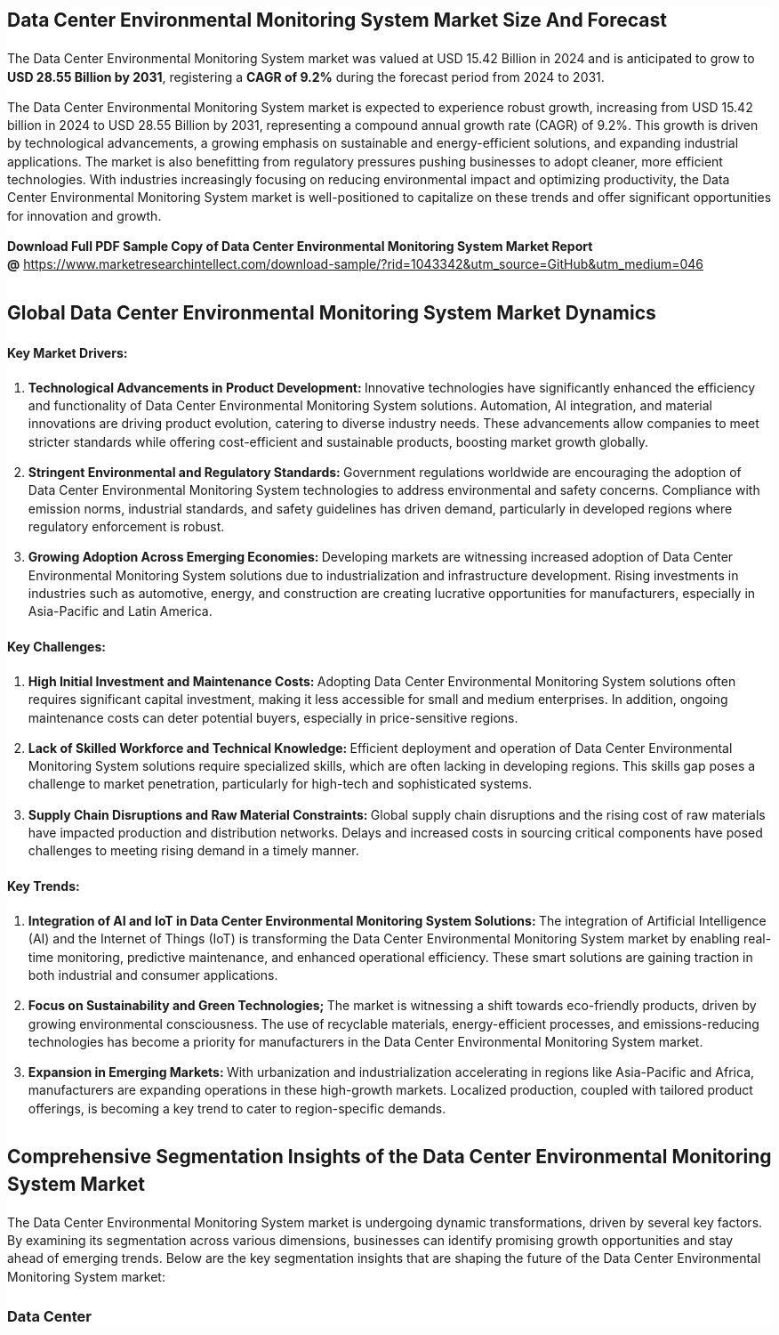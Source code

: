 <h2>Data Center Environmental Monitoring System Market Size And Forecast</h2><p>The Data Center Environmental Monitoring System market was valued at USD 15.42 Billion in 2024 and is anticipated to grow to <strong>USD 28.55 Billion by 2031</strong>, registering a <strong>CAGR of 9.2%</strong> during the forecast period from 2024 to 2031.</p><p>The Data Center Environmental Monitoring System market is expected to experience robust growth, increasing from USD 15.42 billion in 2024 to USD 28.55 Billion by 2031, representing a compound annual growth rate (CAGR) of 9.2%. This growth is driven by technological advancements, a growing emphasis on sustainable and energy-efficient solutions, and expanding industrial applications. The market is also benefitting from regulatory pressures pushing businesses to adopt cleaner, more efficient technologies. With industries increasingly focusing on reducing environmental impact and optimizing productivity, the Data Center Environmental Monitoring System market is well-positioned to capitalize on these trends and offer significant opportunities for innovation and growth.</p><p><strong>Download Full PDF Sample Copy of Data Center Environmental Monitoring System Market Report @</strong>&nbsp;<a href="https://www.marketresearchintellect.com/download-sample/?rid=1043342&amp;utm_source=GitHub&amp;utm_medium=046">https://www.marketresearchintellect.com/download-sample/?rid=1043342&amp;utm_source=GitHub&amp;utm_medium=046</a></p><h2>Global Data Center Environmental Monitoring System Market Dynamics</h2><h4><strong>Key Market Drivers:</strong></h4><ol><li><p><strong>Technological Advancements in Product Development:&nbsp;</strong>Innovative technologies have significantly enhanced the efficiency and functionality of Data Center Environmental Monitoring System solutions. Automation, AI integration, and material innovations are driving product evolution, catering to diverse industry needs. These advancements allow companies to meet stricter standards while offering cost-efficient and sustainable products, boosting market growth globally.</p></li><li><p><strong>Stringent Environmental and Regulatory Standards:&nbsp;</strong>Government regulations worldwide are encouraging the adoption of Data Center Environmental Monitoring System technologies to address environmental and safety concerns. Compliance with emission norms, industrial standards, and safety guidelines has driven demand, particularly in developed regions where regulatory enforcement is robust.</p></li><li><p><strong>Growing Adoption Across Emerging Economies:&nbsp;</strong>Developing markets are witnessing increased adoption of Data Center Environmental Monitoring System solutions due to industrialization and infrastructure development. Rising investments in industries such as automotive, energy, and construction are creating lucrative opportunities for manufacturers, especially in Asia-Pacific and Latin America.</p></li></ol><h4><strong>Key Challenges:</strong></h4><ol><li><p><strong>High Initial Investment and Maintenance Costs:&nbsp;</strong>Adopting Data Center Environmental Monitoring System solutions often requires significant capital investment, making it less accessible for small and medium enterprises. In addition, ongoing maintenance costs can deter potential buyers, especially in price-sensitive regions.</p></li><li><p><strong>Lack of Skilled Workforce and Technical Knowledge:&nbsp;</strong>Efficient deployment and operation of Data Center Environmental Monitoring System solutions require specialized skills, which are often lacking in developing regions. This skills gap poses a challenge to market penetration, particularly for high-tech and sophisticated systems.</p></li><li><p><strong>Supply Chain Disruptions and Raw Material Constraints:&nbsp;</strong>Global supply chain disruptions and the rising cost of raw materials have impacted production and distribution networks. Delays and increased costs in sourcing critical components have posed challenges to meeting rising demand in a timely manner.</p></li></ol><h4><strong>Key Trends:</strong></h4><ol><li><p><strong>Integration of AI and IoT in Data Center Environmental Monitoring System Solutions:&nbsp;</strong>The integration of Artificial Intelligence (AI) and the Internet of Things (IoT) is transforming the Data Center Environmental Monitoring System market by enabling real-time monitoring, predictive maintenance, and enhanced operational efficiency. These smart solutions are gaining traction in both industrial and consumer applications.</p></li><li><p><strong>Focus on Sustainability and Green Technologies;&nbsp;</strong>The market is witnessing a shift towards eco-friendly products, driven by growing environmental consciousness. The use of recyclable materials, energy-efficient processes, and emissions-reducing technologies has become a priority for manufacturers in the Data Center Environmental Monitoring System market.</p></li><li><p><strong>Expansion in Emerging Markets:&nbsp;</strong>With urbanization and industrialization accelerating in regions like Asia-Pacific and Africa, manufacturers are expanding operations in these high-growth markets. Localized production, coupled with tailored product offerings, is becoming a key trend to cater to region-specific demands.</p></li></ol><div class="article-main__content" data-test-id="publishing-text-block"><h2>Comprehensive Segmentation Insights of the Data Center Environmental Monitoring System Market</h2><p>The Data Center Environmental Monitoring System market is undergoing dynamic transformations, driven by several key factors. By examining its segmentation across various dimensions, businesses can identify promising growth opportunities and stay ahead of emerging trends. Below are the key segmentation insights that are shaping the future of the Data Center Environmental Monitoring System market:</p><h3><strong>Data Center